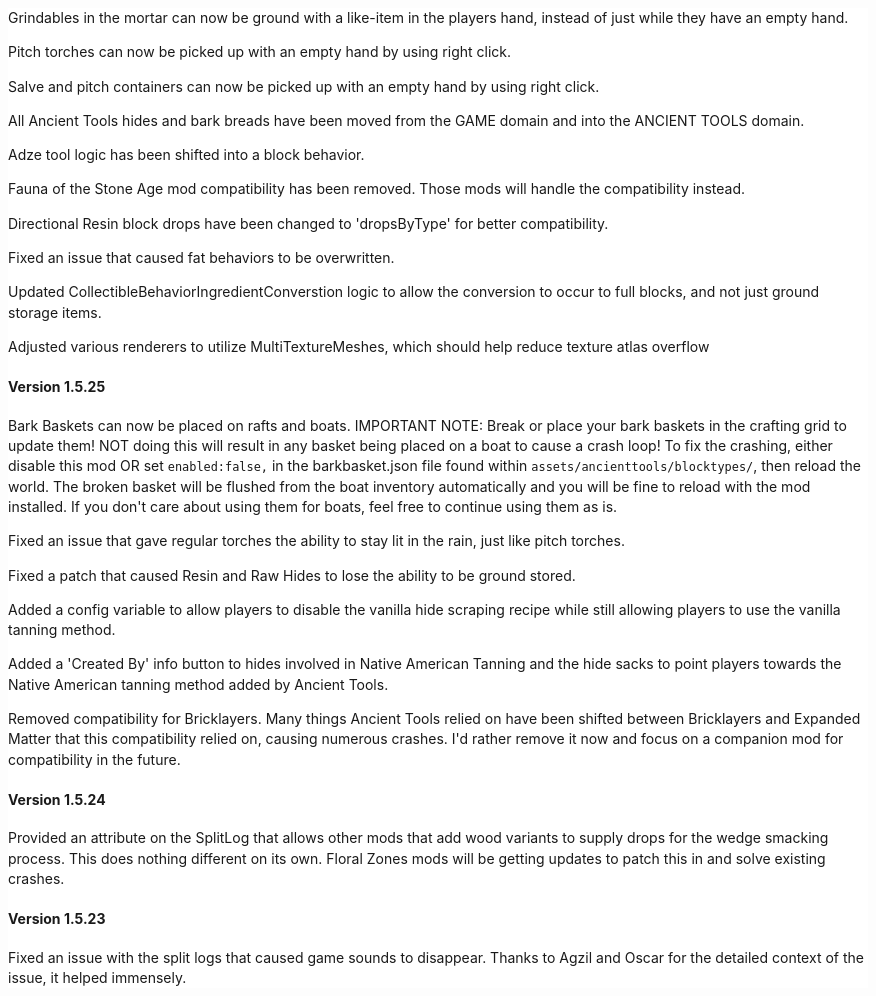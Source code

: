 Grindables in the mortar can now be ground with a like-item in the players hand, instead of just while they have an empty hand.

Pitch torches can now be picked up with an empty hand by using right click.

Salve and pitch containers can now be picked up with an empty hand by using right click.

All Ancient Tools hides and bark breads have been moved from the GAME domain and into the ANCIENT TOOLS domain. 

Adze tool logic has been shifted into a block behavior.

Fauna of the Stone Age mod compatibility has been removed. Those mods will handle the compatibility instead.

Directional Resin block drops have been changed to 'dropsByType' for better compatibility.

Fixed an issue that caused fat behaviors to be overwritten.

Updated CollectibleBehaviorIngredientConverstion logic to allow the conversion to occur to full blocks, and not just ground storage items. 

Adjusted various renderers to utilize MultiTextureMeshes, which should help reduce texture atlas overflow

#### Version 1.5.25
Bark Baskets can now be placed on rafts and boats. 
IMPORTANT NOTE: Break or place your bark baskets in the crafting grid to update them! NOT doing this will result in any basket being placed on a boat to cause a crash loop! To fix the crashing, either disable this mod OR set `enabled:false,` in the barkbasket.json file found within `assets/ancienttools/blocktypes/`, then reload the world. The broken basket will be flushed from the boat inventory automatically and you will be fine to reload with the mod installed. If you don't care about using them for boats, feel free to continue using them as is.

Fixed an issue that gave regular torches the ability to stay lit in the rain, just like pitch torches.

Fixed a patch that caused Resin and Raw Hides to lose the ability to be ground stored.

Added a config variable to allow players to disable the vanilla hide scraping recipe while still allowing players to use the vanilla tanning method.

Added a 'Created By' info button to hides involved in Native American Tanning and the hide sacks to point players towards the Native American tanning method added by Ancient Tools. 

Removed compatibility for Bricklayers. Many things Ancient Tools relied on have been shifted between Bricklayers and Expanded Matter that this compatibility relied on, causing numerous crashes. I'd rather remove it now and focus on a companion mod for compatibility in the future.

#### Version 1.5.24
Provided an attribute on the SplitLog that allows other mods that add wood variants to supply drops for the wedge smacking process. This does nothing different on its own. Floral Zones mods will be getting updates to patch this in and solve existing crashes.

#### Version 1.5.23
Fixed an issue with the split logs that caused game sounds to disappear. Thanks to Agzil and Oscar for the detailed context of the issue, it helped immensely.
